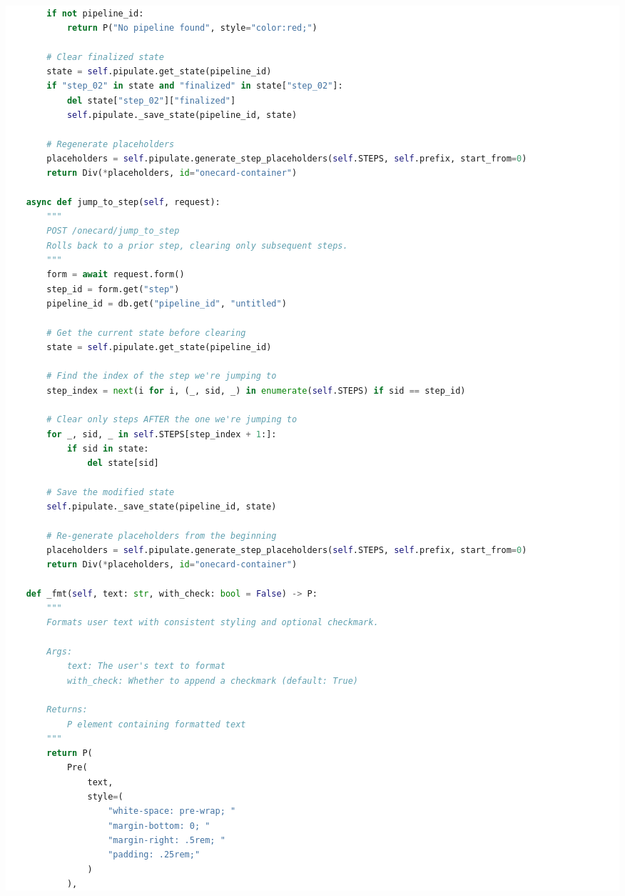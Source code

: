 ```python
        if not pipeline_id:
            return P("No pipeline found", style="color:red;")

        # Clear finalized state
        state = self.pipulate.get_state(pipeline_id)
        if "step_02" in state and "finalized" in state["step_02"]:
            del state["step_02"]["finalized"]
            self.pipulate._save_state(pipeline_id, state)

        # Regenerate placeholders
        placeholders = self.pipulate.generate_step_placeholders(self.STEPS, self.prefix, start_from=0)
        return Div(*placeholders, id="onecard-container")

    async def jump_to_step(self, request):
        """
        POST /onecard/jump_to_step
        Rolls back to a prior step, clearing only subsequent steps.
        """
        form = await request.form()
        step_id = form.get("step")
        pipeline_id = db.get("pipeline_id", "untitled")

        # Get the current state before clearing
        state = self.pipulate.get_state(pipeline_id)
        
        # Find the index of the step we're jumping to
        step_index = next(i for i, (_, sid, _) in enumerate(self.STEPS) if sid == step_id)
        
        # Clear only steps AFTER the one we're jumping to
        for _, sid, _ in self.STEPS[step_index + 1:]:
            if sid in state:
                del state[sid]
                
        # Save the modified state
        self.pipulate._save_state(pipeline_id, state)

        # Re-generate placeholders from the beginning
        placeholders = self.pipulate.generate_step_placeholders(self.STEPS, self.prefix, start_from=0)
        return Div(*placeholders, id="onecard-container")

    def _fmt(self, text: str, with_check: bool = False) -> P:
        """
        Formats user text with consistent styling and optional checkmark.
        
        Args:
            text: The user's text to format
            with_check: Whether to append a checkmark (default: True)
        
        Returns:
            P element containing formatted text
        """
        return P(
            Pre(
                text,
                style=(
                    "white-space: pre-wrap; "
                    "margin-bottom: 0; "
                    "margin-right: .5rem; "
                    "padding: .25rem;"
                )
            ),
```